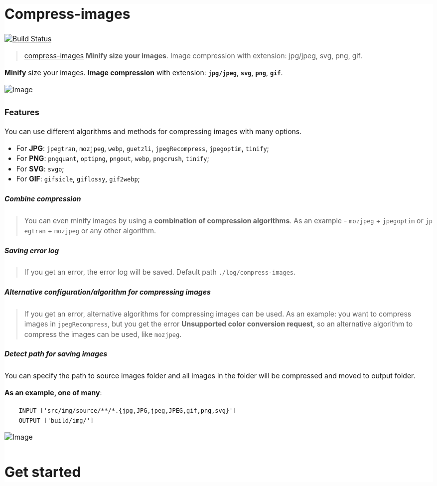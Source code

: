 # Compress-images


[![Build Status](https://travis-ci.org/semiromid/compress-images.svg?branch=master)](https://travis-ci.org/semiromid/compress-images)

> [compress-images](https://github.com/semiromid/compress-images) **Minify size your images**. Image compression with extension: jpg/jpeg, svg, png, gif.

**Minify** size your images. **Image compression** with extension: **`jpg/jpeg`**, **`svg`**, **`png`**, **`gif`**. 

![Image](https://raw.githubusercontent.com/semiromid/compress-images/master/screenshots/1.png)

### Features


You can use different algorithms and methods for compressing images with many options.

* For **JPG**: `jpegtran`, `mozjpeg`, `webp`, `guetzli`, `jpegRecompress`, `jpegoptim`, `tinify`;
* For **PNG**: `pngquant`, `optipng`, `pngout`, `webp`, `pngcrush`, `tinify`;
* For **SVG**: `svgo`;
* For **GIF**: `gifsicle`, `giflossy`, `gif2webp`;

##### Combine compression 

> You can even minify images by using a **combination of compression algorithms**. As an example - `mozjpeg` + `jpegoptim` or `jpegtran` + `mozjpeg` or any other algorithm.


##### Saving error log

> If you get an error, the error log will be saved. Default path `./log/compress-images`.


##### Alternative configuration/algorithm for compressing images

> If you get an error, alternative algorithms for compressing images can be used. As an example: you want to compress images in `jpegRecompress`, but you get the error  **Unsupported color conversion request**, so an alternative algorithm to compress the images can be used, like `mozjpeg`.


##### Detect path for saving images
You can specify the path to source images folder and all images in the folder will be compressed and moved to output folder.

**As an example, one of many**:

        INPUT ['src/img/source/**/*.{jpg,JPG,jpeg,JPEG,gif,png,svg}']
        OUTPUT ['build/img/']

![Image](https://raw.githubusercontent.com/semiromid/compress-images/master/screenshots/img_structure_forder.png)


# Get started
